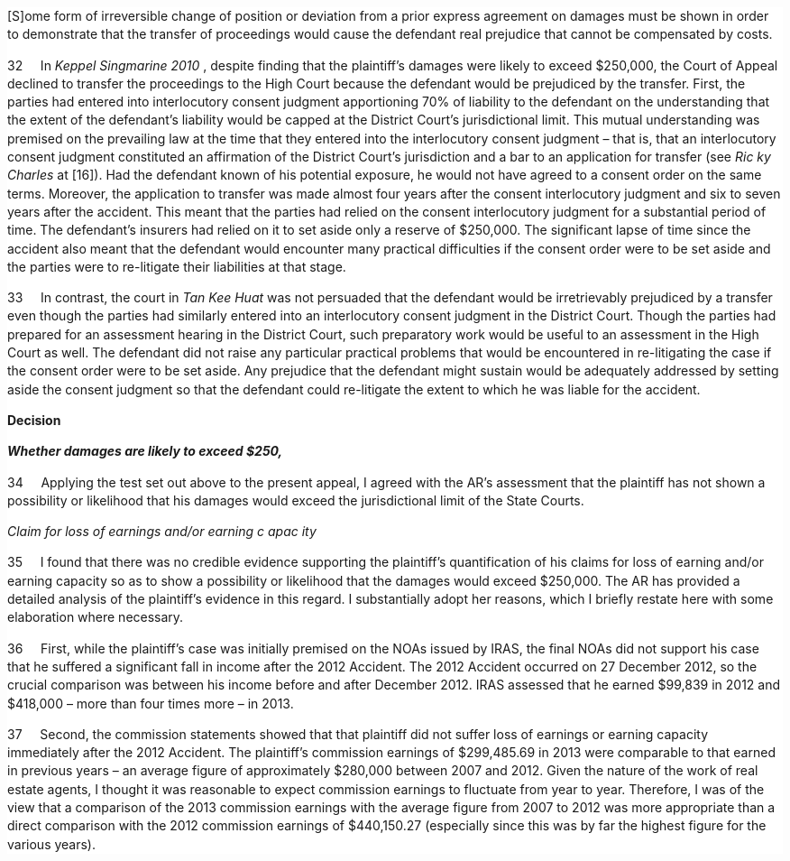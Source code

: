 
 [S]ome form of irreversible change of position or deviation from a prior express agreement on damages must be shown in order to demonstrate that the transfer of proceedings would cause the defendant real prejudice that cannot be compensated by costs. 

32     In _Keppel Singmarine 2010_ , despite finding that the plaintiff’s damages were likely to exceed $250,000, the Court of Appeal declined to transfer the proceedings to the High Court because the defendant would be prejudiced by the transfer. First, the parties had entered into interlocutory consent judgment apportioning 70% of liability to the defendant on the understanding that the extent of the defendant’s liability would be capped at the District Court’s jurisdictional limit. This mutual understanding was premised on the prevailing law at the time that they entered into the interlocutory consent judgment – that is, that an interlocutory consent judgment constituted an affirmation of the District Court’s jurisdiction and a bar to an application for transfer (see _Ric ky Charles_ at [16]). Had the defendant known of his potential exposure, he would not have agreed to a consent order on the same terms. Moreover, the application to transfer was made almost four years after the consent interlocutory judgment and six to seven years after the accident. This meant that the parties had relied on the consent interlocutory judgment for a substantial period of time. The defendant’s insurers had relied on it to set aside only a reserve of $250,000. The significant lapse of time since the accident also meant that the defendant would encounter many practical difficulties if the consent order were to be set aside and the parties were to re-litigate their liabilities at that stage. 

33     In contrast, the court in _Tan Kee Huat_ was not persuaded that the defendant would be irretrievably prejudiced by a transfer even though the parties had similarly entered into an interlocutory consent judgment in the District Court. Though the parties had prepared for an assessment hearing in the District Court, such preparatory work would be useful to an assessment in the High Court as well. The defendant did not raise any particular practical problems that would be encountered in re-litigating the case if the consent order were to be set aside. Any prejudice that the defendant might sustain would be adequately addressed by setting aside the consent judgment so that the defendant could re-litigate the extent to which he was liable for the accident. 

**Decision** 

**_Whether damages are likely to exceed $250,_** 

34     Applying the test set out above to the present appeal, I agreed with the AR’s assessment that the plaintiff has not shown a possibility or likelihood that his damages would exceed the jurisdictional limit of the State Courts. 

_Claim for loss of earnings and/or earning c apac ity_ 

35     I found that there was no credible evidence supporting the plaintiff’s quantification of his claims for loss of earning and/or earning capacity so as to show a possibility or likelihood that the damages would exceed $250,000. The AR has provided a detailed analysis of the plaintiff’s evidence in this regard. I substantially adopt her reasons, which I briefly restate here with some elaboration where necessary. 

36     First, while the plaintiff’s case was initially premised on the NOAs issued by IRAS, the final NOAs did not support his case that he suffered a significant fall in income after the 2012 Accident. The 2012 Accident occurred on 27 December 2012, so the crucial comparison was between his income before and after December 2012. IRAS assessed that he earned $99,839 in 2012 and $418,000 – more than four times more – in 2013. 


37     Second, the commission statements showed that that plaintiff did not suffer loss of earnings or earning capacity immediately after the 2012 Accident. The plaintiff’s commission earnings of $299,485.69 in 2013 were comparable to that earned in previous years – an average figure of approximately $280,000 between 2007 and 2012. Given the nature of the work of real estate agents, I thought it was reasonable to expect commission earnings to fluctuate from year to year. Therefore, I was of the view that a comparison of the 2013 commission earnings with the average figure from 2007 to 2012 was more appropriate than a direct comparison with the 2012 commission earnings of $440,150.27 (especially since this was by far the highest figure for the various years). 
